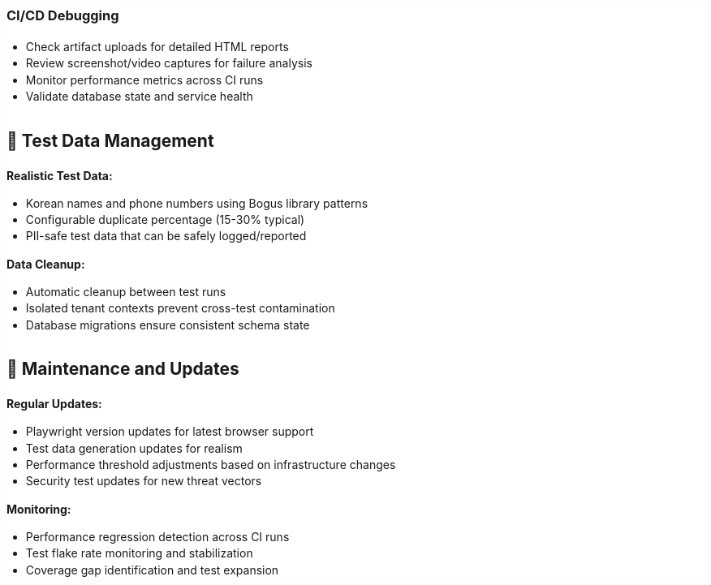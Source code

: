 ### CI/CD Debugging

- Check artifact uploads for detailed HTML reports
- Review screenshot/video captures for failure analysis
- Monitor performance metrics across CI runs
- Validate database state and service health

## 📝 Test Data Management

**Realistic Test Data:**
- Korean names and phone numbers using Bogus library patterns
- Configurable duplicate percentage (15-30% typical)
- PII-safe test data that can be safely logged/reported

**Data Cleanup:**
- Automatic cleanup between test runs
- Isolated tenant contexts prevent cross-test contamination
- Database migrations ensure consistent schema state

## 🔄 Maintenance and Updates

**Regular Updates:**
- Playwright version updates for latest browser support
- Test data generation updates for realism
- Performance threshold adjustments based on infrastructure changes
- Security test updates for new threat vectors

**Monitoring:**
- Performance regression detection across CI runs  
- Test flake rate monitoring and stabilization
- Coverage gap identification and test expansion